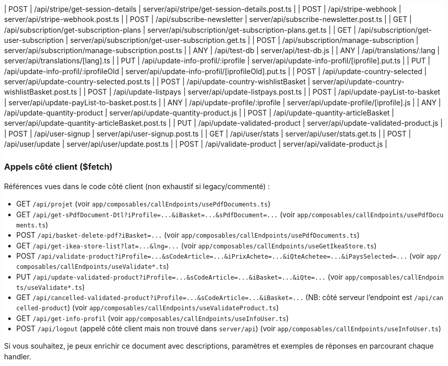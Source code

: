 | POST | /api/stripe/get-session-details | server/api/stripe/get-session-details.post.ts |
| POST | /api/stripe-webhook | server/api/stripe-webhook.post.ts |
| POST | /api/subscribe-newsletter | server/api/subscribe-newsletter.post.ts |
| GET | /api/subscription/get-subscription-plans | server/api/subscription/get-subscription-plans.get.ts |
| GET | /api/subscription/get-user-subscription | server/api/subscription/get-user-subscription.get.ts |
| POST | /api/subscription/manage-subscription | server/api/subscription/manage-subscription.post.ts |
| ANY | /api/test-db | server/api/test-db.js |
| ANY | /api/translations/:lang | server/api/translations/[lang].ts |
| PUT | /api/update-info-profil/:iprofile | server/api/update-info-profil/[iprofile].put.ts |
| PUT | /api/update-info-profil/:iprofileOld | server/api/update-info-profil/[iprofileOld].put.ts |
| POST | /api/update-country-selected | server/api/update-country-selected.post.ts |
| POST | /api/update-country-wishlistBasket | server/api/update-country-wishlistBasket.post.ts |
| POST | /api/update-listpays | server/api/update-listpays.post.ts |
| POST | /api/update-payList-to-basket | server/api/update-payList-to-basket.post.ts |
| ANY | /api/update-profile/:iprofile | server/api/update-profile/[iprofile].js |
| ANY | /api/update-quantity-product | server/api/update-quantity-product.js |
| POST | /api/update-quantity-articleBasket | server/api/update-quantity-articleBasket.post.ts |
| PUT | /api/update-validated-product | server/api/update-validated-product.js |
| POST | /api/user-signup | server/api/user-signup.post.ts |
| GET | /api/user/stats | server/api/user/stats.get.ts |
| POST | /api/user/update | server/api/user/update.post.ts |
| POST | /api/validate-product | server/api/validate-product.js |

### Appels côté client ($fetch)

Références vues dans le code côté client (non exhaustif si legacy/commenté) :

- GET `/api/projet` (voir `app/composables/callEndpoints/usePdfDocuments.ts`)
- GET `/api/get-sPdfDocument-Dtl?iProfile=...&iBasket=...&sPdfDocument=...` (voir `app/composables/callEndpoints/usePdfDocuments.ts`)
- POST `/api/basket-delete-pdf?iBasket=...` (voir `app/composables/callEndpoints/usePdfDocuments.ts`)
- GET `/api/get-ikea-store-list?lat=...&lng=...` (voir `app/composables/callEndpoints/useGetIkeaStore.ts`)
- POST `/api/validate-product?iProfile=...&sCodeArticle=...&iPrixAchete=...&iQteAchetee=...&iPaysSelected=...` (voir `app/composables/callEndpoints/useValidate*.ts`)
- PUT `/api/update-validated-product?iProfile=...&sCodeArticle=...&iBasket=...&iQte=...` (voir `app/composables/callEndpoints/useValidate*.ts`)
- GET `/api/cancelled-validated-product?iProfile=...&sCodeArticle=...&iBasket=...` (NB: côté serveur l’endpoint est `/api/cancelled-product`) (voir `app/composables/callEndpoints/useValidateProduct.ts`)
- GET `/api/get-info-profil` (voir `app/composables/callEndpoints/useInfoUser.ts`)
- POST `/api/logout` (appelé côté client mais non trouvé dans `server/api`) (voir `app/composables/callEndpoints/useInfoUser.ts`)

Si vous souhaitez, je peux enrichir ce document avec descriptions, paramètres et exemples de réponses en parcourant chaque handler.


